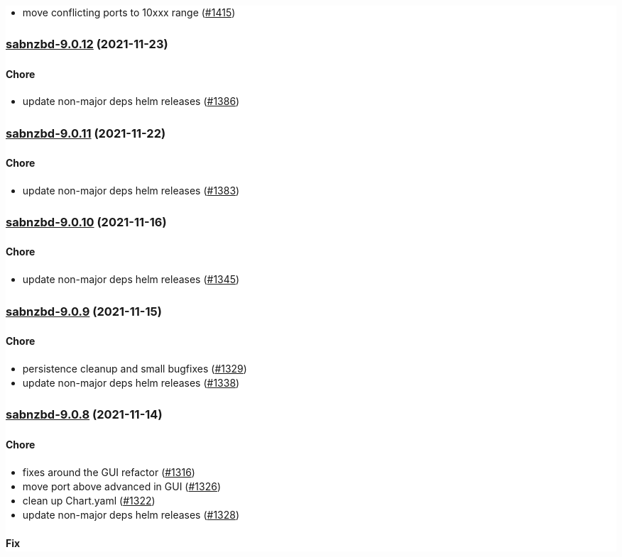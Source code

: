 * move conflicting ports to 10xxx range ([#1415](https://github.com/truecharts/apps/issues/1415))



<a name="sabnzbd-9.0.12"></a>
### [sabnzbd-9.0.12](https://github.com/truecharts/apps/compare/sabnzbd-9.0.11...sabnzbd-9.0.12) (2021-11-23)

#### Chore

* update non-major deps helm releases ([#1386](https://github.com/truecharts/apps/issues/1386))



<a name="sabnzbd-9.0.11"></a>
### [sabnzbd-9.0.11](https://github.com/truecharts/apps/compare/sabnzbd-9.0.10...sabnzbd-9.0.11) (2021-11-22)

#### Chore

* update non-major deps helm releases ([#1383](https://github.com/truecharts/apps/issues/1383))



<a name="sabnzbd-9.0.10"></a>
### [sabnzbd-9.0.10](https://github.com/truecharts/apps/compare/sabnzbd-9.0.9...sabnzbd-9.0.10) (2021-11-16)

#### Chore

* update non-major deps helm releases ([#1345](https://github.com/truecharts/apps/issues/1345))



<a name="sabnzbd-9.0.9"></a>
### [sabnzbd-9.0.9](https://github.com/truecharts/apps/compare/sabnzbd-9.0.8...sabnzbd-9.0.9) (2021-11-15)

#### Chore

* persistence cleanup and small bugfixes ([#1329](https://github.com/truecharts/apps/issues/1329))
* update non-major deps helm releases ([#1338](https://github.com/truecharts/apps/issues/1338))



<a name="sabnzbd-9.0.8"></a>
### [sabnzbd-9.0.8](https://github.com/truecharts/apps/compare/sabnzbd-9.0.7...sabnzbd-9.0.8) (2021-11-14)

#### Chore

* fixes around the GUI refactor ([#1316](https://github.com/truecharts/apps/issues/1316))
* move port above advanced in GUI ([#1326](https://github.com/truecharts/apps/issues/1326))
* clean up Chart.yaml ([#1322](https://github.com/truecharts/apps/issues/1322))
* update non-major deps helm releases ([#1328](https://github.com/truecharts/apps/issues/1328))

#### Fix
